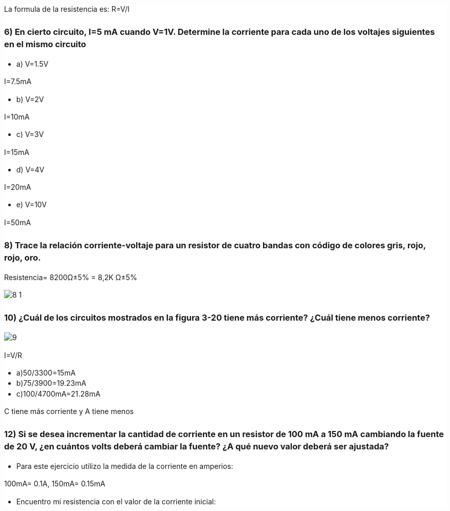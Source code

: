 La formula de la resistencia es: R=V/I

### 6) En cierto circuito, I=5 mA cuando V=1V. Determine la corriente para cada uno de los voltajes siguientes en el mismo circuito

* a) V=1.5V

I=7.5mA

* b) V=2V

I=10mA

* c) V=3V

I=15mA

* d) V=4V

I=20mA

* e) V=10V

I=50mA

### 8) Trace la relación corriente-voltaje para un resistor de cuatro bandas con código de colores gris, rojo, rojo, oro.

Resistencia= 8200Ω±5% = 8,2K Ω±5%

![8 1](https://user-images.githubusercontent.com/116811469/202645843-9d7eaf45-3d3e-43b1-8f53-9c4ac2dbb7be.png)

### 10) ¿Cuál de los circuitos mostrados en la figura 3-20 tiene más corriente? ¿Cuál tiene menos corriente?

![9](https://user-images.githubusercontent.com/116811469/202645980-9c2bcd58-ae81-4ee8-9101-4a29dbd226fe.png)

I=V/R

* a)50/3300=15mA 
* b)75/3900=19.23mA       
* c)100/4700mA=21.28mA

C tiene más corriente y A tiene menos

### 12) Si se desea incrementar la cantidad de corriente en un resistor de 100 mA a 150 mA cambiando la fuente de 20 V, ¿en cuántos volts deberá cambiar la fuente? ¿A qué nuevo valor deberá ser ajustada?

* Para este ejercicio utilizo la medida de la corriente en amperios:

100mA= 0.1A, 150mA= 0.15mA

* Encuentro mi resistencia con el valor de la corriente inicial:
